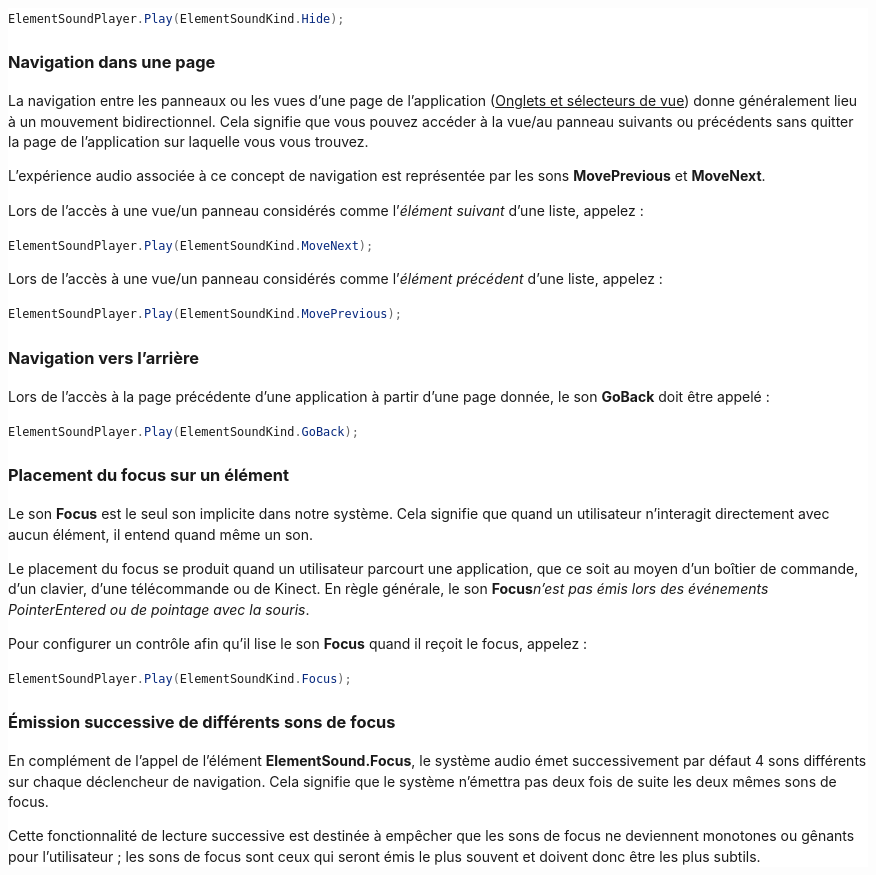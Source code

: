 ```C#
ElementSoundPlayer.Play(ElementSoundKind.Hide);
```
### <a name="navigation-within-a-page"></a>Navigation dans une page

La navigation entre les panneaux ou les vues d’une page de l’application ([Onglets et sélecteurs de vue](../controls-and-patterns/pivot.md)) donne généralement lieu à un mouvement bidirectionnel. Cela signifie que vous pouvez accéder à la vue/au panneau suivants ou précédents sans quitter la page de l’application sur laquelle vous vous trouvez.

L’expérience audio associée à ce concept de navigation est représentée par les sons **MovePrevious** et **MoveNext**.

Lors de l’accès à une vue/un panneau considérés comme l’*élément suivant* d’une liste, appelez :

```C#
ElementSoundPlayer.Play(ElementSoundKind.MoveNext);
```
Lors de l’accès à une vue/un panneau considérés comme l’*élément précédent* d’une liste, appelez :

```C#
ElementSoundPlayer.Play(ElementSoundKind.MovePrevious);
```
### <a name="back-navigation"></a>Navigation vers l’arrière

Lors de l’accès à la page précédente d’une application à partir d’une page donnée, le son **GoBack** doit être appelé :

```C#
ElementSoundPlayer.Play(ElementSoundKind.GoBack);
```
### <a name="focusing-on-an-element"></a>Placement du focus sur un élément

Le son **Focus** est le seul son implicite dans notre système. Cela signifie que quand un utilisateur n’interagit directement avec aucun élément, il entend quand même un son.

Le placement du focus se produit quand un utilisateur parcourt une application, que ce soit au moyen d’un boîtier de commande, d’un clavier, d’une télécommande ou de Kinect. En règle générale, le son **Focus***n’est pas émis lors des événements PointerEntered ou de pointage avec la souris*.

Pour configurer un contrôle afin qu’il lise le son **Focus** quand il reçoit le focus, appelez :

```C#
ElementSoundPlayer.Play(ElementSoundKind.Focus);
```
### <a name="cycling-focus-sounds"></a>Émission successive de différents sons de focus

En complément de l’appel de l’élément **ElementSound.Focus**, le système audio émet successivement par défaut 4 sons différents sur chaque déclencheur de navigation. Cela signifie que le système n’émettra pas deux fois de suite les deux mêmes sons de focus.

Cette fonctionnalité de lecture successive est destinée à empêcher que les sons de focus ne deviennent monotones ou gênants pour l’utilisateur ; les sons de focus sont ceux qui seront émis le plus souvent et doivent donc être les plus subtils.
